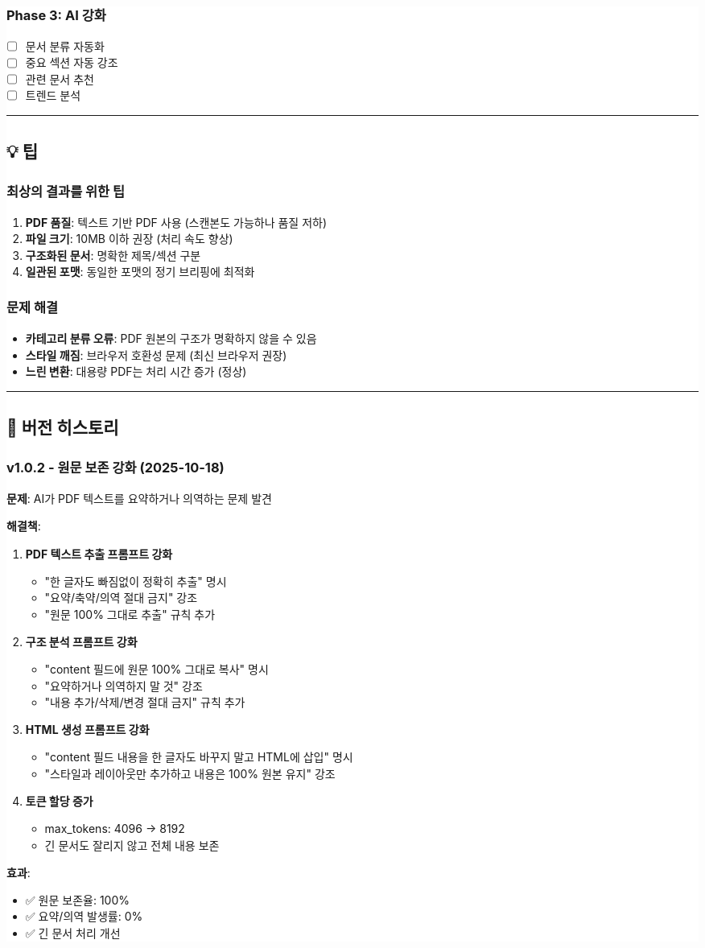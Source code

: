 ### Phase 3: AI 강화
- [ ] 문서 분류 자동화
- [ ] 중요 섹션 자동 강조
- [ ] 관련 문서 추천
- [ ] 트렌드 분석

---

## 💡 팁

### 최상의 결과를 위한 팁
1. **PDF 품질**: 텍스트 기반 PDF 사용 (스캔본도 가능하나 품질 저하)
2. **파일 크기**: 10MB 이하 권장 (처리 속도 향상)
3. **구조화된 문서**: 명확한 제목/섹션 구분
4. **일관된 포맷**: 동일한 포맷의 정기 브리핑에 최적화

### 문제 해결
- **카테고리 분류 오류**: PDF 원본의 구조가 명확하지 않을 수 있음
- **스타일 깨짐**: 브라우저 호환성 문제 (최신 브라우저 권장)
- **느린 변환**: 대용량 PDF는 처리 시간 증가 (정상)

---

## 🔄 버전 히스토리

### v1.0.2 - 원문 보존 강화 (2025-10-18)
**문제**: AI가 PDF 텍스트를 요약하거나 의역하는 문제 발견

**해결책**:
1. **PDF 텍스트 추출 프롬프트 강화**
   - "한 글자도 빠짐없이 정확히 추출" 명시
   - "요약/축약/의역 절대 금지" 강조
   - "원문 100% 그대로 추출" 규칙 추가

2. **구조 분석 프롬프트 강화**
   - "content 필드에 원문 100% 그대로 복사" 명시
   - "요약하거나 의역하지 말 것" 강조
   - "내용 추가/삭제/변경 절대 금지" 규칙 추가

3. **HTML 생성 프롬프트 강화**
   - "content 필드 내용을 한 글자도 바꾸지 말고 HTML에 삽입" 명시
   - "스타일과 레이아웃만 추가하고 내용은 100% 원본 유지" 강조

4. **토큰 할당 증가**
   - max_tokens: 4096 → 8192
   - 긴 문서도 잘리지 않고 전체 내용 보존

**효과**:
- ✅ 원문 보존율: 100%
- ✅ 요약/의역 발생률: 0%
- ✅ 긴 문서 처리 개선
